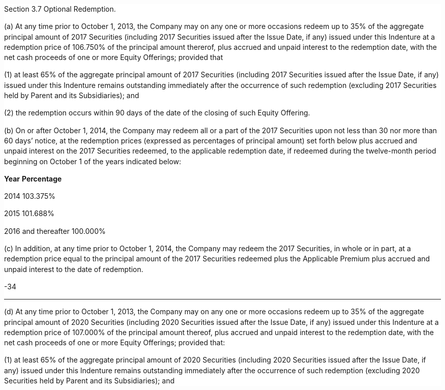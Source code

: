 Section 3.7 Optional Redemption.

(a) At any time prior to October 1, 2013, the Company may on any one or more occasions redeem up to 35% of the aggregate
principal amount of 2017 Securities (including 2017 Securities issued after the Issue Date, if any) issued under this Indenture at a
redemption price of 106.750% of the principal amount thererof, plus accrued and unpaid interest to the redemption date, with the
net cash proceeds of one or more Equity Offerings; provided that

(1) at least 65% of the aggregate principal amount of 2017 Securities (including 2017 Securities issued after the Issue Date, if
any) issued under this Indenture remains outstanding immediately after the occurrence of such redemption (excluding 2017
Securities held by Parent and its Subsidiaries); and

(2) the redemption occurs within 90 days of the date of the closing of such Equity Offering.

(b) On or after October 1, 2014, the Company may redeem all or a part of the 2017 Securities upon not less than 30 nor more
than 60 days’ notice, at the redemption prices (expressed as percentages of principal amount) set forth below plus accrued and
unpaid interest on the 2017 Securities redeemed, to the applicable redemption date, if redeemed during the twelve-month period
beginning on October 1 of the years indicated below:

**Year** **Percentage**

2014 103.375%

2015 101.688%

2016 and thereafter 100.000%

(c) In addition, at any time prior to October 1, 2014, the Company may redeem the 2017 Securities, in whole or in part, at a
redemption price equal to the principal amount of the 2017 Securities redeemed plus the Applicable Premium plus accrued and
unpaid interest to the date of redemption.

-34

-----

(d) At any time prior to October 1, 2013, the Company may on any one or more occasions redeem up to 35% of the aggregate
principal amount of 2020 Securities (including 2020 Securities issued after the Issue Date, if any) issued under this Indenture at a
redemption price of 107.000% of the principal amount thereof, plus accrued and unpaid interest to the redemption date, with the
net cash proceeds of one or more Equity Offerings; provided that:

(1) at least 65% of the aggregate principal amount of 2020 Securities (including 2020 Securities issued after the Issue Date, if
any) issued under this Indenture remains outstanding immediately after the occurrence of such redemption (excluding 2020
Securities held by Parent and its Subsidiaries); and
